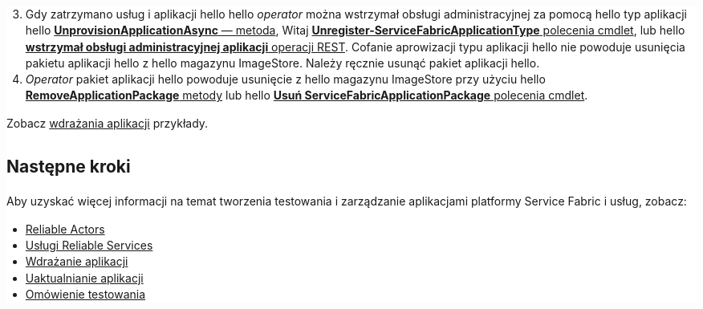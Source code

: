 3. Gdy zatrzymano usług i aplikacji hello hello *operator* można wstrzymał obsługi administracyjnej za pomocą hello typ aplikacji hello [ **UnprovisionApplicationAsync** — metoda](https://docs.microsoft.com/dotnet/api/system.fabric.fabricclient.applicationmanagementclient#System_Fabric_FabricClient_ApplicationManagementClient_UnprovisionApplicationAsync_System_String_System_String_System_TimeSpan_System_Threading_CancellationToken_), Witaj [ **Unregister-ServiceFabricApplicationType** polecenia cmdlet](https://docs.microsoft.com/powershell/servicefabric/vlatest/unregister-servicefabricapplicationtype), lub hello [ **wstrzymał obsługi administracyjnej aplikacji** operacji REST](https://docs.microsoft.com/rest/api/servicefabric/unprovision-an-application). Cofanie aprowizacji typu aplikacji hello nie powoduje usunięcia pakietu aplikacji hello z hello magazynu ImageStore. Należy ręcznie usunąć pakiet aplikacji hello.
4. *Operator* pakiet aplikacji hello powoduje usunięcie z hello magazynu ImageStore przy użyciu hello [ **RemoveApplicationPackage** metody](https://docs.microsoft.com/dotnet/api/system.fabric.fabricclient.applicationmanagementclient#System_Fabric_FabricClient_ApplicationManagementClient_RemoveApplicationPackage_System_String_System_String_) lub hello [ **Usuń ServiceFabricApplicationPackage** polecenia cmdlet](/powershell/module/servicefabric/remove-servicefabricapplicationpackage?view=azureservicefabricps).

Zobacz [wdrażania aplikacji](service-fabric-deploy-remove-applications.md) przykłady.

## <a name="next-steps"></a>Następne kroki
Aby uzyskać więcej informacji na temat tworzenia testowania i zarządzanie aplikacjami platformy Service Fabric i usług, zobacz:

* [Reliable Actors](service-fabric-reliable-actors-introduction.md)
* [Usługi Reliable Services](service-fabric-reliable-services-introduction.md)
* [Wdrażanie aplikacji](service-fabric-deploy-remove-applications.md)
* [Uaktualnianie aplikacji](service-fabric-application-upgrade.md)
* [Omówienie testowania](service-fabric-testability-overview.md)
